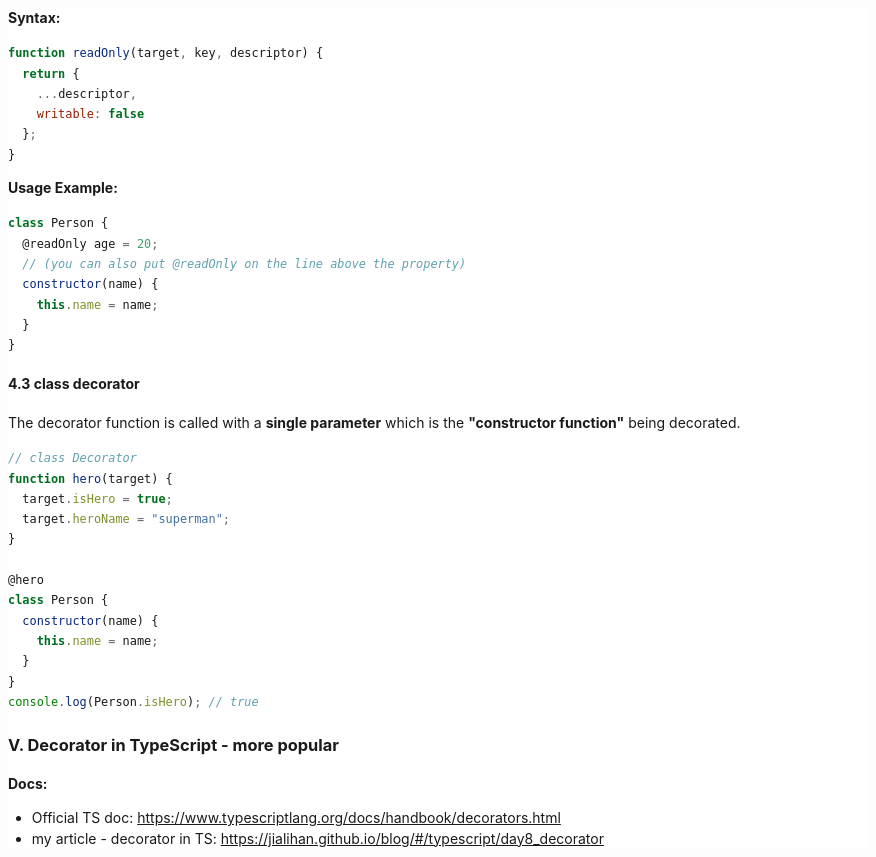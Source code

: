 **Syntax:**

```javascript
function readOnly(target, key, descriptor) {
  return {
    ...descriptor,
    writable: false
  };
}
```

**Usage Example:**

```js
class Person {
  @readOnly age = 20;
  // (you can also put @readOnly on the line above the property)
  constructor(name) {
    this.name = name;
  }
}
```

<div id="ch4-3" />

#### 4.3 class decorator

The decorator function is called with a **single parameter** which is the **"constructor function"** being decorated.

```js
// class Decorator
function hero(target) {
  target.isHero = true;
  target.heroName = "superman";
}

@hero
class Person {
  constructor(name) {
    this.name = name;
  }
}
console.log(Person.isHero); // true
```

<div id="chapter5" />

### V. Decorator in TypeScript - more popular

**Docs:**

- Official TS doc: https://www.typescriptlang.org/docs/handbook/decorators.html
- my article - decorator in TS: https://jialihan.github.io/blog/#/typescript/day8_decorator

<div id="chapter6" />
